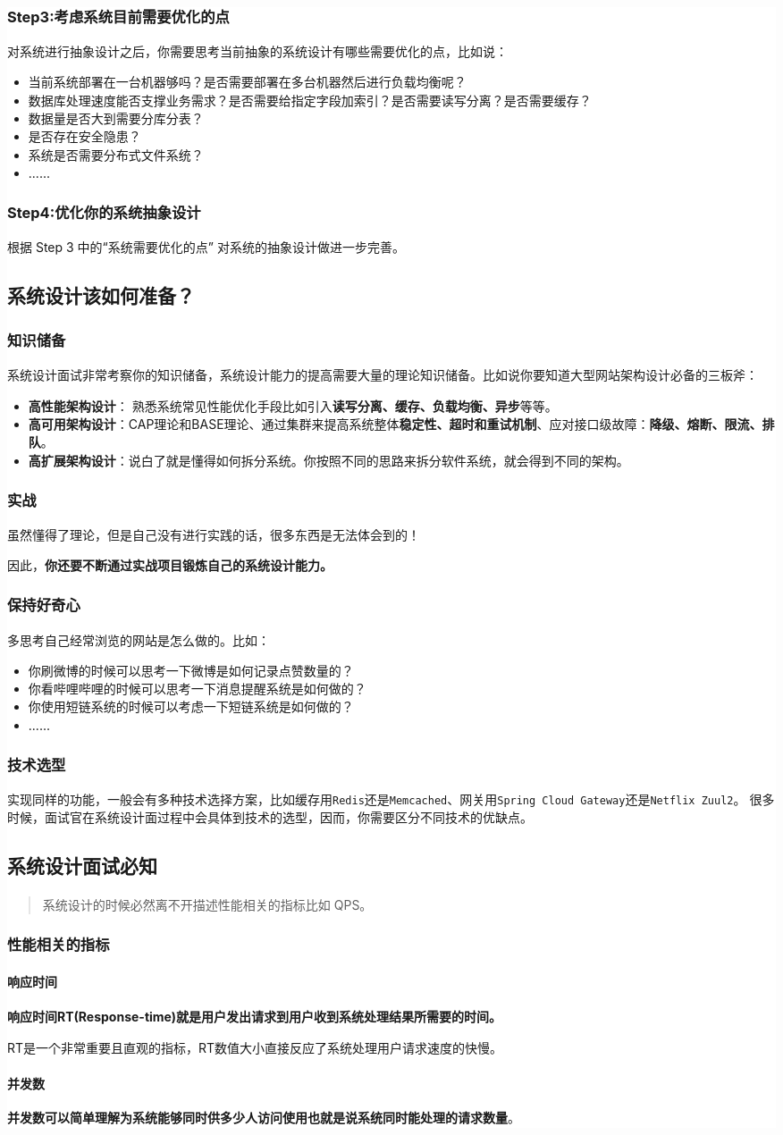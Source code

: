 ### Step3:考虑系统目前需要优化的点
对系统进行抽象设计之后，你需要思考当前抽象的系统设计有哪些需要优化的点，比如说：

+ 当前系统部署在一台机器够吗？是否需要部署在多台机器然后进行负载均衡呢？
+ 数据库处理速度能否支撑业务需求？是否需要给指定字段加索引？是否需要读写分离？是否需要缓存？
+ 数据量是否大到需要分库分表？
+ 是否存在安全隐患？
+ 系统是否需要分布式文件系统？
+ ......

### Step4:优化你的系统抽象设计
根据 Step 3 中的“系统需要优化的点” 对系统的抽象设计做进一步完善。

## 系统设计该如何准备？
### 知识储备
系统设计面试非常考察你的知识储备，系统设计能力的提高需要大量的理论知识储备。比如说你要知道大型网站架构设计必备的三板斧：

+ **高性能架构设计**： 熟悉系统常见性能优化手段比如引入**读写分离、缓存、负载均衡、异步**等等。
+ **高可用架构设计**：CAP理论和BASE理论、通过集群来提高系统整体**稳定性、超时和重试机制**、应对接口级故障：**降级、熔断、限流、排队**。
+ **高扩展架构设计**：说白了就是懂得如何拆分系统。你按照不同的思路来拆分软件系统，就会得到不同的架构。

### 实战
虽然懂得了理论，但是自己没有进行实践的话，很多东西是无法体会到的！

因此，**你还要不断通过实战项目锻炼自己的系统设计能力。**

### 保持好奇心
多思考自己经常浏览的网站是怎么做的。比如：

+ 你刷微博的时候可以思考一下微博是如何记录点赞数量的？
+ 你看哔哩哔哩的时候可以思考一下消息提醒系统是如何做的？
+ 你使用短链系统的时候可以考虑一下短链系统是如何做的？
+ ......

### 技术选型
实现同样的功能，一般会有多种技术选择方案，比如缓存用`Redis`还是`Memcached`、网关用`Spring Cloud Gateway`还是`Netflix Zuul2`。 很多时候，面试官在系统设计面过程中会具体到技术的选型，因而，你需要区分不同技术的优缺点。

## 系统设计面试必知
> 系统设计的时候必然离不开描述性能相关的指标比如 QPS。
>

### 性能相关的指标
#### 响应时间
**响应时间RT(Response-time)就是用户发出请求到用户收到系统处理结果所需要的时间。**

RT是一个非常重要且直观的指标，RT数值大小直接反应了系统处理用户请求速度的快慢。

#### 并发数
**并发数可以简单理解为系统能够同时供多少人访问使用也就是说系统同时能处理的请求数量**。
